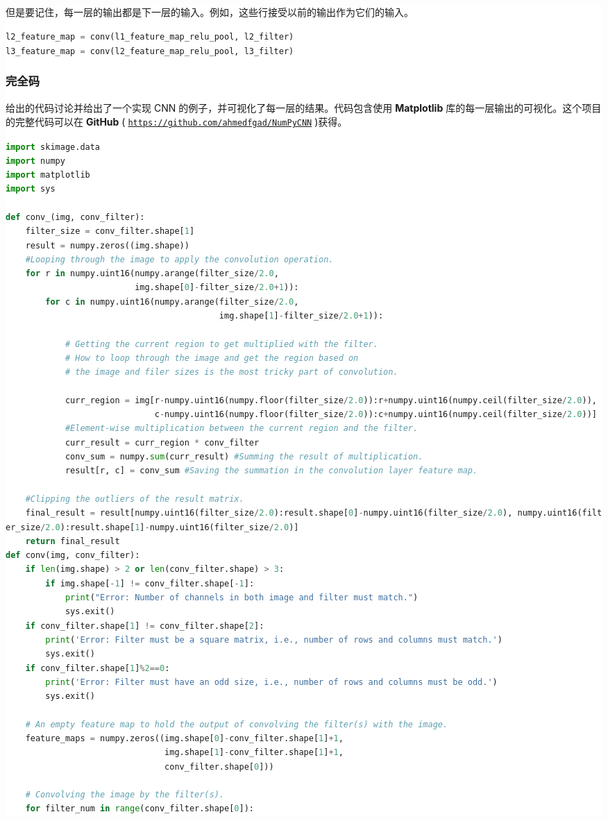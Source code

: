 但是要记住，每一层的输出都是下一层的输入。例如，这些行接受以前的输出作为它们的输入。

```py
l2_feature_map = conv(l1_feature_map_relu_pool, l2_filter)
l3_feature_map = conv(l2_feature_map_relu_pool, l3_filter)

```

### 完全码

给出的代码讨论并给出了一个实现 CNN 的例子，并可视化了每一层的结果。代码包含使用 **Matplotlib** 库的每一层输出的可视化。这个项目的完整代码可以在 **GitHub** ( [`https://github.com/ahmedfgad/NumPyCNN`](https://github.com/ahmedfgad/NumPyCNN) )获得。

```py
import skimage.data
import numpy
import matplotlib
import sys

def conv_(img, conv_filter):
    filter_size = conv_filter.shape[1]
    result = numpy.zeros((img.shape))
    #Looping through the image to apply the convolution operation.
    for r in numpy.uint16(numpy.arange(filter_size/2.0,
                          img.shape[0]-filter_size/2.0+1)):
        for c in numpy.uint16(numpy.arange(filter_size/2.0,
                                           img.shape[1]-filter_size/2.0+1)):

            # Getting the current region to get multiplied with the filter.
            # How to loop through the image and get the region based on
            # the image and filer sizes is the most tricky part of convolution.

            curr_region = img[r-numpy.uint16(numpy.floor(filter_size/2.0)):r+numpy.uint16(numpy.ceil(filter_size/2.0)),
                              c-numpy.uint16(numpy.floor(filter_size/2.0)):c+numpy.uint16(numpy.ceil(filter_size/2.0))]
            #Element-wise multiplication between the current region and the filter.
            curr_result = curr_region * conv_filter
            conv_sum = numpy.sum(curr_result) #Summing the result of multiplication.
            result[r, c] = conv_sum #Saving the summation in the convolution layer feature map.

    #Clipping the outliers of the result matrix.
    final_result = result[numpy.uint16(filter_size/2.0):result.shape[0]-numpy.uint16(filter_size/2.0), numpy.uint16(filter_size/2.0):result.shape[1]-numpy.uint16(filter_size/2.0)]
    return final_result
def conv(img, conv_filter):
    if len(img.shape) > 2 or len(conv_filter.shape) > 3:
        if img.shape[-1] != conv_filter.shape[-1]:
            print("Error: Number of channels in both image and filter must match.")
            sys.exit()
    if conv_filter.shape[1] != conv_filter.shape[2]:
        print('Error: Filter must be a square matrix, i.e., number of rows and columns must match.')
        sys.exit()
    if conv_filter.shape[1]%2==0:
        print('Error: Filter must have an odd size, i.e., number of rows and columns must be odd.')
        sys.exit()

    # An empty feature map to hold the output of convolving the filter(s) with the image.
    feature_maps = numpy.zeros((img.shape[0]-conv_filter.shape[1]+1,
                                img.shape[1]-conv_filter.shape[1]+1,
                                conv_filter.shape[0]))

    # Convolving the image by the filter(s).
    for filter_num in range(conv_filter.shape[0]):
```